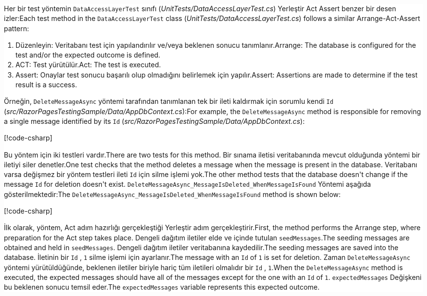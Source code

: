 <span data-ttu-id="363a6-180">Her bir test yöntemin `DataAccessLayerTest` sınıfı (*UnitTests/DataAccessLayerTest.cs*) Yerleştir Act Assert benzer bir desen izler:</span><span class="sxs-lookup"><span data-stu-id="363a6-180">Each test method in the `DataAccessLayerTest` class (*UnitTests/DataAccessLayerTest.cs*) follows a similar Arrange-Act-Assert pattern:</span></span>

1. <span data-ttu-id="363a6-181">Düzenleyin: Veritabanı test için yapılandırılır ve/veya beklenen sonucu tanımlanır.</span><span class="sxs-lookup"><span data-stu-id="363a6-181">Arrange: The database is configured for the test and/or the expected outcome is defined.</span></span>
1. <span data-ttu-id="363a6-182">ACT: Test yürütülür.</span><span class="sxs-lookup"><span data-stu-id="363a6-182">Act: The test is executed.</span></span>
1. <span data-ttu-id="363a6-183">Assert: Onaylar test sonucu başarılı olup olmadığını belirlemek için yapılır.</span><span class="sxs-lookup"><span data-stu-id="363a6-183">Assert: Assertions are made to determine if the test result is a success.</span></span>

<span data-ttu-id="363a6-184">Örneğin, `DeleteMessageAsync` yöntemi tarafından tanımlanan tek bir ileti kaldırmak için sorumlu kendi `Id` (*src/RazorPagesTestingSample/Data/AppDbContext.cs*):</span><span class="sxs-lookup"><span data-stu-id="363a6-184">For example, the `DeleteMessageAsync` method is responsible for removing a single message identified by its `Id` (*src/RazorPagesTestingSample/Data/AppDbContext.cs*):</span></span>

[!code-csharp[](razor-pages-testing/sample/src/RazorPagesTestingSample/Data/AppDbContext.cs?name=snippet4)]

<span data-ttu-id="363a6-185">Bu yöntem için iki testleri vardır.</span><span class="sxs-lookup"><span data-stu-id="363a6-185">There are two tests for this method.</span></span> <span data-ttu-id="363a6-186">Bir sınama iletisi veritabanında mevcut olduğunda yöntemi bir iletiyi siler denetler.</span><span class="sxs-lookup"><span data-stu-id="363a6-186">One test checks that the method deletes a message when the message is present in the database.</span></span> <span data-ttu-id="363a6-187">Veritabanı varsa değişmez bir yöntem testleri ileti `Id` için silme işlemi yok.</span><span class="sxs-lookup"><span data-stu-id="363a6-187">The other method tests that the database doesn't change if the message `Id` for deletion doesn't exist.</span></span> <span data-ttu-id="363a6-188">`DeleteMessageAsync_MessageIsDeleted_WhenMessageIsFound` Yöntemi aşağıda gösterilmektedir:</span><span class="sxs-lookup"><span data-stu-id="363a6-188">The `DeleteMessageAsync_MessageIsDeleted_WhenMessageIsFound` method is shown below:</span></span>

[!code-csharp[](razor-pages-testing/sample_snapshot/tests/RazorPagesTestingSample.Tests/UnitTests/DataAccessLayerTest.cs?name=snippet1)]

<span data-ttu-id="363a6-189">İlk olarak, yöntem, Act adım hazırlığı gerçekleştiği Yerleştir adım gerçekleştirir.</span><span class="sxs-lookup"><span data-stu-id="363a6-189">First, the method performs the Arrange step, where preparation for the Act step takes place.</span></span> <span data-ttu-id="363a6-190">Dengeli dağıtım iletiler elde ve içinde tutulan `seedMessages`.</span><span class="sxs-lookup"><span data-stu-id="363a6-190">The seeding messages are obtained and held in `seedMessages`.</span></span> <span data-ttu-id="363a6-191">Dengeli dağıtım iletiler veritabanına kaydedilir.</span><span class="sxs-lookup"><span data-stu-id="363a6-191">The seeding messages are saved into the database.</span></span> <span data-ttu-id="363a6-192">İletinin bir `Id` , `1` silme işlemi için ayarlanır.</span><span class="sxs-lookup"><span data-stu-id="363a6-192">The message with an `Id` of `1` is set for deletion.</span></span> <span data-ttu-id="363a6-193">Zaman `DeleteMessageAsync` yöntemi yürütüldüğünde, beklenen iletiler biriyle hariç tüm iletileri olmalıdır bir `Id` , `1`.</span><span class="sxs-lookup"><span data-stu-id="363a6-193">When the `DeleteMessageAsync` method is executed, the expected messages should have all of the messages except for the one with an `Id` of `1`.</span></span> <span data-ttu-id="363a6-194">`expectedMessages` Değişkeni bu beklenen sonucu temsil eder.</span><span class="sxs-lookup"><span data-stu-id="363a6-194">The `expectedMessages` variable represents this expected outcome.</span></span>
